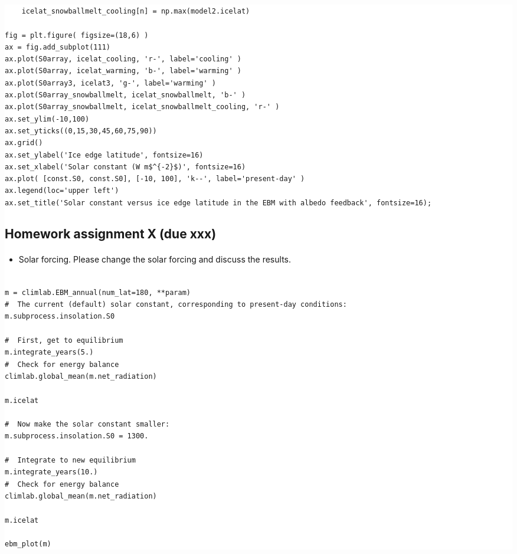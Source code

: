 ```{code-cell} ipython3
    icelat_snowballmelt_cooling[n] = np.max(model2.icelat)

fig = plt.figure( figsize=(18,6) )
ax = fig.add_subplot(111)
ax.plot(S0array, icelat_cooling, 'r-', label='cooling' )
ax.plot(S0array, icelat_warming, 'b-', label='warming' )
ax.plot(S0array3, icelat3, 'g-', label='warming' )
ax.plot(S0array_snowballmelt, icelat_snowballmelt, 'b-' )
ax.plot(S0array_snowballmelt, icelat_snowballmelt_cooling, 'r-' )
ax.set_ylim(-10,100)
ax.set_yticks((0,15,30,45,60,75,90))
ax.grid()
ax.set_ylabel('Ice edge latitude', fontsize=16)
ax.set_xlabel('Solar constant (W m$^{-2}$)', fontsize=16)
ax.plot( [const.S0, const.S0], [-10, 100], 'k--', label='present-day' )
ax.legend(loc='upper left')
ax.set_title('Solar constant versus ice edge latitude in the EBM with albedo feedback', fontsize=16);

```


## Homework assignment X (due xxx)
- Solar forcing. Please change the solar forcing and discuss the results.

```{code-cell} ipython3

m = climlab.EBM_annual(num_lat=180, **param)
#  The current (default) solar constant, corresponding to present-day conditions:
m.subprocess.insolation.S0

#  First, get to equilibrium
m.integrate_years(5.)
#  Check for energy balance
climlab.global_mean(m.net_radiation)

m.icelat

#  Now make the solar constant smaller:
m.subprocess.insolation.S0 = 1300.

#  Integrate to new equilibrium
m.integrate_years(10.)
#  Check for energy balance
climlab.global_mean(m.net_radiation)

m.icelat

ebm_plot(m)

```




